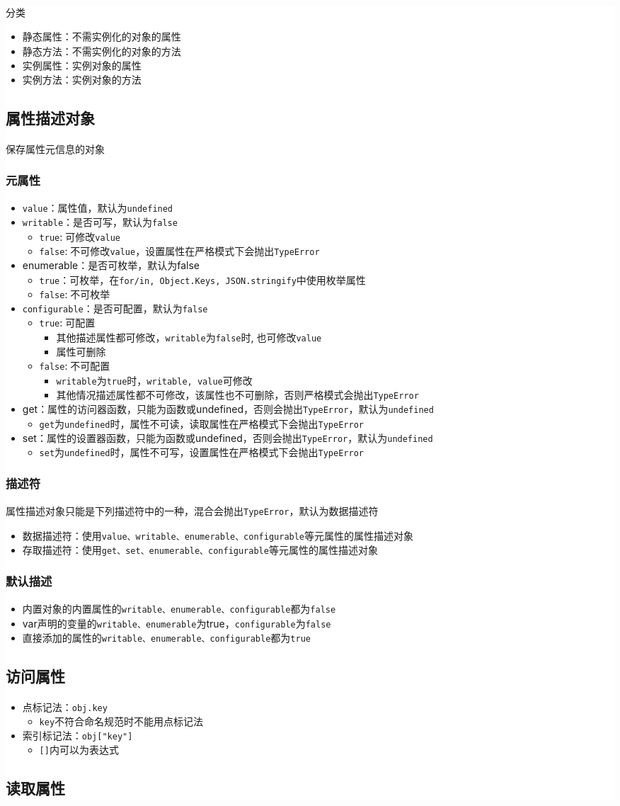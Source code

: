 分类

* 静态属性：不需实例化的对象的属性
* 静态方法：不需实例化的对象的方法
* 实例属性：实例对象的属性
* 实例方法：实例对象的方法

## 属性描述对象

保存属性元信息的对象

### 元属性

* `value`：属性值，默认为`undefined`
* `writable`：是否可写，默认为`false`
  * `true`: 可修改`value`
  * `false`: 不可修改`value`，设置属性在严格模式下会抛出`TypeError`
* enumerable：是否可枚举，默认为false
  * `true`：可枚举，在`for/in, Object.Keys, JSON.stringify`中使用枚举属性
  * `false`: 不可枚举
* `configurable`：是否可配置，默认为`false`
  * `true`: 可配置
    * 其他描述属性都可修改，`writable`为`false`时, 也可修改`value`
    * 属性可删除
  * `false`: 不可配置
    * `writable`为`true`时，`writable, value`可修改
    * 其他情况描述属性都不可修改，该属性也不可删除，否则严格模式会抛出`TypeError`
* get：属性的访问器函数，只能为函数或undefined，否则会抛出`TypeError`，默认为`undefined`
  * `get`为`undefined`时，属性不可读，读取属性在严格模式下会抛出`TypeError`
* set：属性的设置器函数，只能为函数或undefined，否则会抛出`TypeError`，默认为`undefined`
  * `set`为`undefined`时，属性不可写，设置属性在严格模式下会抛出`TypeError`

### 描述符

属性描述对象只能是下列描述符中的一种，混合会抛出`TypeError`，默认为数据描述符

* 数据描述符：使用`value、writable、enumerable、configurable`等元属性的属性描述对象
* 存取描述符：使用`get、set、enumerable、configurable`等元属性的属性描述对象

### 默认描述

* 内置对象的内置属性的`writable、enumerable、configurable`都为`false`
* var声明的变量的`writable、enumerable`为true，`configurable`为`false`
* 直接添加的属性的`writable、enumerable、configurable`都为`true`

## 访问属性

* 点标记法：`obj.key`
  * `key`不符合命名规范时不能用点标记法
* 索引标记法：`obj["key"]`
  * `[]`内可以为表达式

## 读取属性
